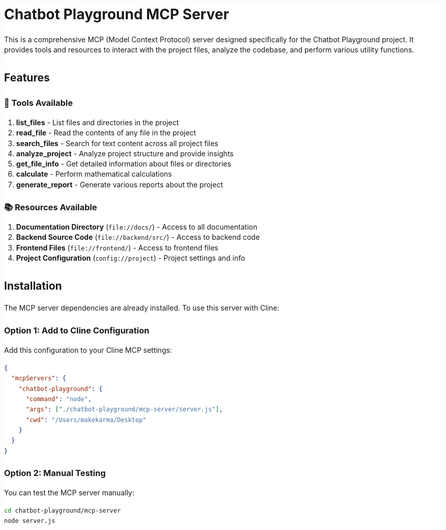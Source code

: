 # Chatbot Playground MCP Server

This is a comprehensive MCP (Model Context Protocol) server designed specifically for the Chatbot Playground project. It provides tools and resources to interact with the project files, analyze the codebase, and perform various utility functions.

## Features

### 🔧 Tools Available

1. **list_files** - List files and directories in the project
2. **read_file** - Read the contents of any file in the project
3. **search_files** - Search for text content across all project files
4. **analyze_project** - Analyze project structure and provide insights
5. **get_file_info** - Get detailed information about files or directories
6. **calculate** - Perform mathematical calculations
7. **generate_report** - Generate various reports about the project

### 📚 Resources Available

1. **Documentation Directory** (`file://docs/`) - Access to all documentation
2. **Backend Source Code** (`file://backend/src/`) - Access to backend code
3. **Frontend Files** (`file://frontend/`) - Access to frontend files
4. **Project Configuration** (`config://project`) - Project settings and info

## Installation

The MCP server dependencies are already installed. To use this server with Cline:

### Option 1: Add to Cline Configuration

Add this configuration to your Cline MCP settings:

```json
{
  "mcpServers": {
    "chatbot-playground": {
      "command": "node",
      "args": ["./chatbot-playground/mcp-server/server.js"],
      "cwd": "/Users/makekarma/Desktop"
    }
  }
}
```

### Option 2: Manual Testing

You can test the MCP server manually:

```bash
cd chatbot-playground/mcp-server
node server.js
```
